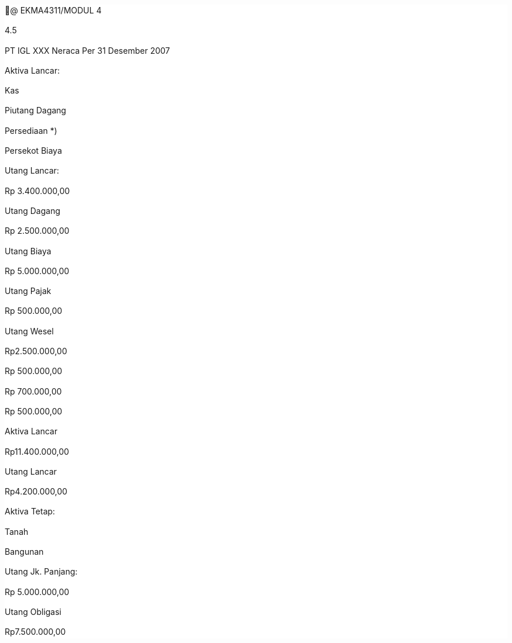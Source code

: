 @  EKMA4311/MODUL 4

4.5

PT IGL XXX
Neraca
Per 31  Desember 2007

Aktiva Lancar:

Kas

Piutang Dagang

Persediaan *)

Persekot Biaya

Utang Lancar:

Rp 3.400.000,00

Utang Dagang

Rp 2.500.000,00

Utang Biaya

Rp 5.000.000,00

Utang Pajak

Rp  500.000,00

Utang Wesel

Rp2.500.000,00

Rp  500.000,00

Rp  700.000,00

Rp  500.000,00

Aktiva Lancar

Rp11.400.000,00

Utang Lancar

Rp4.200.000,00

Aktiva Tetap:

Tanah

Bangunan

Utang Jk. Panjang:

Rp 5.000.000,00

Utang Obligasi

Rp7.500.000,00
